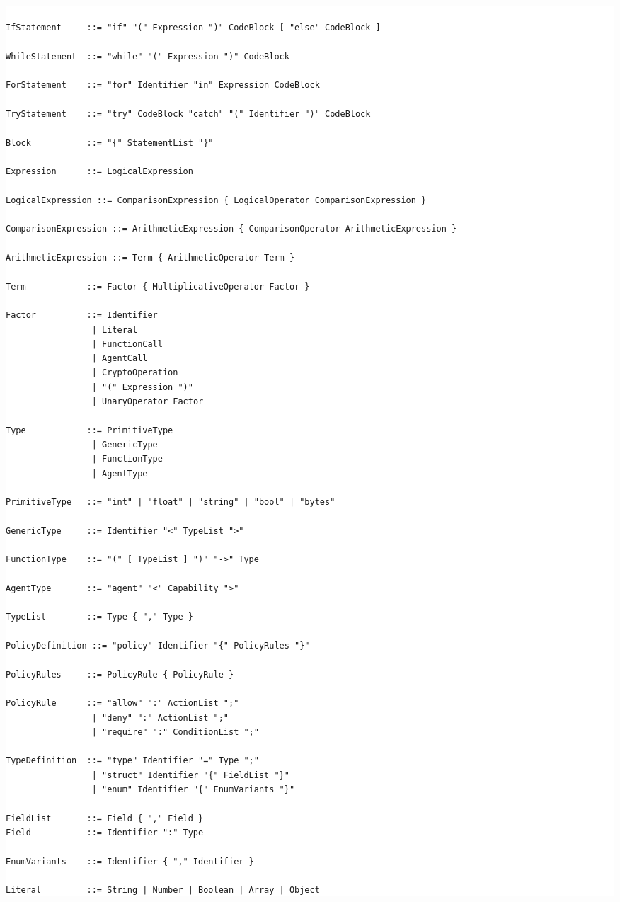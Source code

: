 ```ebnf

IfStatement     ::= "if" "(" Expression ")" CodeBlock [ "else" CodeBlock ]

WhileStatement  ::= "while" "(" Expression ")" CodeBlock

ForStatement    ::= "for" Identifier "in" Expression CodeBlock

TryStatement    ::= "try" CodeBlock "catch" "(" Identifier ")" CodeBlock

Block           ::= "{" StatementList "}"

Expression      ::= LogicalExpression

LogicalExpression ::= ComparisonExpression { LogicalOperator ComparisonExpression }

ComparisonExpression ::= ArithmeticExpression { ComparisonOperator ArithmeticExpression }

ArithmeticExpression ::= Term { ArithmeticOperator Term }

Term            ::= Factor { MultiplicativeOperator Factor }

Factor          ::= Identifier
                 | Literal
                 | FunctionCall
                 | AgentCall
                 | CryptoOperation
                 | "(" Expression ")"
                 | UnaryOperator Factor

Type            ::= PrimitiveType
                 | GenericType
                 | FunctionType
                 | AgentType

PrimitiveType   ::= "int" | "float" | "string" | "bool" | "bytes"

GenericType     ::= Identifier "<" TypeList ">"

FunctionType    ::= "(" [ TypeList ] ")" "->" Type

AgentType       ::= "agent" "<" Capability ">"

TypeList        ::= Type { "," Type }

PolicyDefinition ::= "policy" Identifier "{" PolicyRules "}"

PolicyRules     ::= PolicyRule { PolicyRule }

PolicyRule      ::= "allow" ":" ActionList ";"
                 | "deny" ":" ActionList ";"
                 | "require" ":" ConditionList ";"

TypeDefinition  ::= "type" Identifier "=" Type ";"
                 | "struct" Identifier "{" FieldList "}"
                 | "enum" Identifier "{" EnumVariants "}"

FieldList       ::= Field { "," Field }
Field           ::= Identifier ":" Type

EnumVariants    ::= Identifier { "," Identifier }

Literal         ::= String | Number | Boolean | Array | Object

```